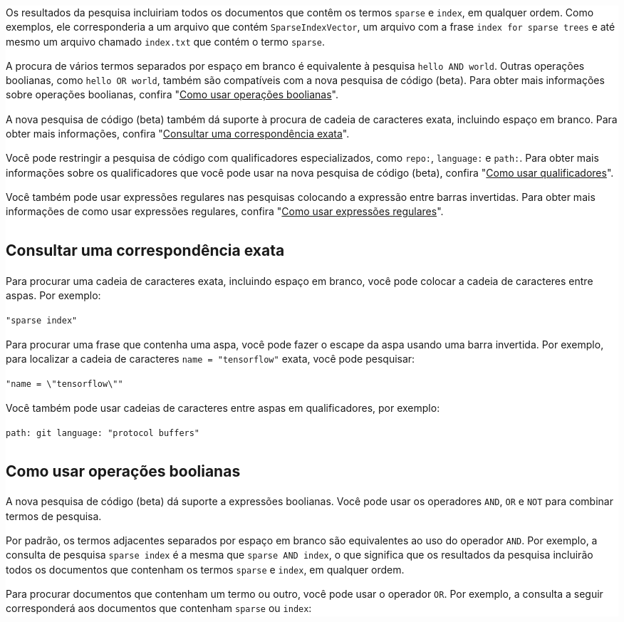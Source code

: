 Os resultados da pesquisa incluiriam todos os documentos que contêm os termos `sparse` e `index`, em qualquer ordem. Como exemplos, ele corresponderia a um arquivo que contém `SparseIndexVector`, um arquivo com a frase `index for sparse trees` e até mesmo um arquivo chamado `index.txt` que contém o termo `sparse`.  

A procura de vários termos separados por espaço em branco é equivalente à pesquisa `hello AND world`. Outras operações boolianas, como `hello OR world`, também são compatíveis com a nova pesquisa de código (beta). Para obter mais informações sobre operações boolianas, confira "[Como usar operações boolianas](#using-boolean-operations)".

A nova pesquisa de código (beta) também dá suporte à procura de cadeia de caracteres exata, incluindo espaço em branco. Para obter mais informações, confira "[Consultar uma correspondência exata](#query-for-an-exact-match)".

Você pode restringir a pesquisa de código com qualificadores especializados, como `repo:`, `language:` e `path:`. Para obter mais informações sobre os qualificadores que você pode usar na nova pesquisa de código (beta), confira "[Como usar qualificadores](#using-qualifiers)".

Você também pode usar expressões regulares nas pesquisas colocando a expressão entre barras invertidas. Para obter mais informações de como usar expressões regulares, confira "[Como usar expressões regulares](#using-regular-expressions)".

## Consultar uma correspondência exata

Para procurar uma cadeia de caracteres exata, incluindo espaço em branco, você pode colocar a cadeia de caracteres entre aspas. Por exemplo:

```
"sparse index"
```

Para procurar uma frase que contenha uma aspa, você pode fazer o escape da aspa usando uma barra invertida. Por exemplo, para localizar a cadeia de caracteres `name = "tensorflow"` exata, você pode pesquisar:

```
"name = \"tensorflow\""
```

Você também pode usar cadeias de caracteres entre aspas em qualificadores, por exemplo:

```
path: git language: "protocol buffers"
```

## Como usar operações boolianas

A nova pesquisa de código (beta) dá suporte a expressões boolianas. Você pode usar os operadores `AND`, `OR` e `NOT` para combinar termos de pesquisa.

Por padrão, os termos adjacentes separados por espaço em branco são equivalentes ao uso do operador `AND`. Por exemplo, a consulta de pesquisa `sparse index` é a mesma que `sparse AND index`, o que significa que os resultados da pesquisa incluirão todos os documentos que contenham os termos `sparse` e `index`, em qualquer ordem.

Para procurar documentos que contenham um termo ou outro, você pode usar o operador `OR`. Por exemplo, a consulta a seguir corresponderá aos documentos que contenham `sparse` ou `index`:
